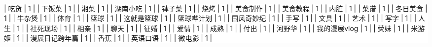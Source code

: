 | 吃货 | 1 |
| 下饭菜 | 1 |
| 湘菜 | 1 |
| 湖南小吃 | 1 |
| 钵子菜 | 1 |
| 烧烤 | 1 |
| 美食制作 | 1 |
| 美食教程 | 1 |
| 内脏 | 1 |
| 菜谱 | 1 |
| 冬日美食 | 1 |
| 牛杂煲 | 1 |
| 体育 | 1 |
| 篮球 | 1 |
| 这就是篮球 | 1 |
| 篮球哔计划 | 1 |
| 国风奇妙纪 | 1 |
| 手写 | 1 |
| 文具 | 1 |
| 艺术 | 1 |
| 写字 | 1 |
| 人生 | 1 |
| 社死现场 | 1 |
| 相亲 | 1 |
| 聊天 | 1 |
| 征婚 | 1 |
| 爱情 | 1 |
| 成熟 | 1 |
| 付出 | 1 |
| 河野华 | 1 |
| 我的漫展vlog | 1 |
| 荧妹 | 1 |
| 米游姬 | 1 |
| 漫展日记跨年篇 | 1 |
| 香蕉 | 1 |
| 英语口语 | 1 |
| 微电影 | 1 |